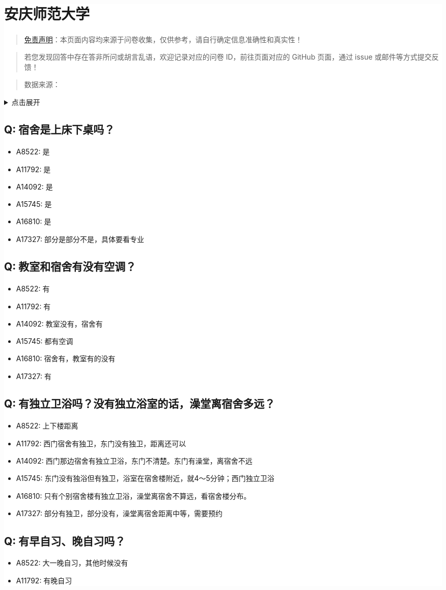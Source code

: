 # 安庆师范大学

> [免责声明](https://colleges.chat/#_3)：本页面内容均来源于问卷收集，仅供参考，请自行确定信息准确性和真实性！

> 若您发现回答中存在答非所问或胡言乱语，欢迎记录对应的问卷 ID，前往页面对应的 GitHub 页面，通过 issue 或邮件等方式提交反馈！

> 数据来源：

<details><summary>点击展开</summary></details>

## Q: 宿舍是上床下桌吗？

- A8522: 是

- A11792: 是

- A14092: 是

- A15745: 是

- A16810: 是

- A17327: 部分是部分不是，具体要看专业

## Q: 教室和宿舍有没有空调？

- A8522: 有

- A11792: 有

- A14092: 教室没有，宿舍有

- A15745: 都有空调

- A16810: 宿舍有，教室有的没有

- A17327: 有

## Q: 有独立卫浴吗？没有独立浴室的话，澡堂离宿舍多远？

- A8522: 上下楼距离

- A11792: 西门宿舍有独卫，东门没有独卫，距离还可以

- A14092: 西门那边宿舍有独立卫浴，东门不清楚。东门有澡堂，离宿舍不远

- A15745: 东门没有独浴但有独卫，浴室在宿舍楼附近，就4～5分钟；西门独立卫浴

- A16810: 只有个别宿舍楼有独立卫浴，澡堂离宿舍不算远，看宿舍楼分布。

- A17327: 部分有独卫，部分没有，澡堂离宿舍距离中等，需要预约

## Q: 有早自习、晚自习吗？

- A8522: 大一晚自习，其他时候没有

- A11792: 有晚自习
